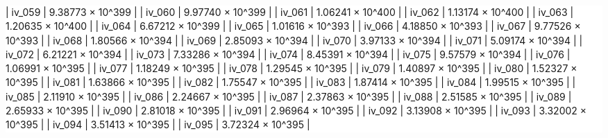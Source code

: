| iv_059 | 9.38773 × 10^399 |
| iv_060 | 9.97740 × 10^399 |
| iv_061 | 1.06241 × 10^400 |
| iv_062 | 1.13174 × 10^400 |
| iv_063 | 1.20635 × 10^400 |
| iv_064 | 6.67212 × 10^399 |
| iv_065 | 1.01616 × 10^393 |
| iv_066 | 4.18850 × 10^393 |
| iv_067 | 9.77526 × 10^393 |
| iv_068 | 1.80566 × 10^394 |
| iv_069 | 2.85093 × 10^394 |
| iv_070 | 3.97133 × 10^394 |
| iv_071 | 5.09174 × 10^394 |
| iv_072 | 6.21221 × 10^394 |
| iv_073 | 7.33286 × 10^394 |
| iv_074 | 8.45391 × 10^394 |
| iv_075 | 9.57579 × 10^394 |
| iv_076 | 1.06991 × 10^395 |
| iv_077 | 1.18249 × 10^395 |
| iv_078 | 1.29545 × 10^395 |
| iv_079 | 1.40897 × 10^395 |
| iv_080 | 1.52327 × 10^395 |
| iv_081 | 1.63866 × 10^395 |
| iv_082 | 1.75547 × 10^395 |
| iv_083 | 1.87414 × 10^395 |
| iv_084 | 1.99515 × 10^395 |
| iv_085 | 2.11910 × 10^395 |
| iv_086 | 2.24667 × 10^395 |
| iv_087 | 2.37863 × 10^395 |
| iv_088 | 2.51585 × 10^395 |
| iv_089 | 2.65933 × 10^395 |
| iv_090 | 2.81018 × 10^395 |
| iv_091 | 2.96964 × 10^395 |
| iv_092 | 3.13908 × 10^395 |
| iv_093 | 3.32002 × 10^395 |
| iv_094 | 3.51413 × 10^395 |
| iv_095 | 3.72324 × 10^395 |